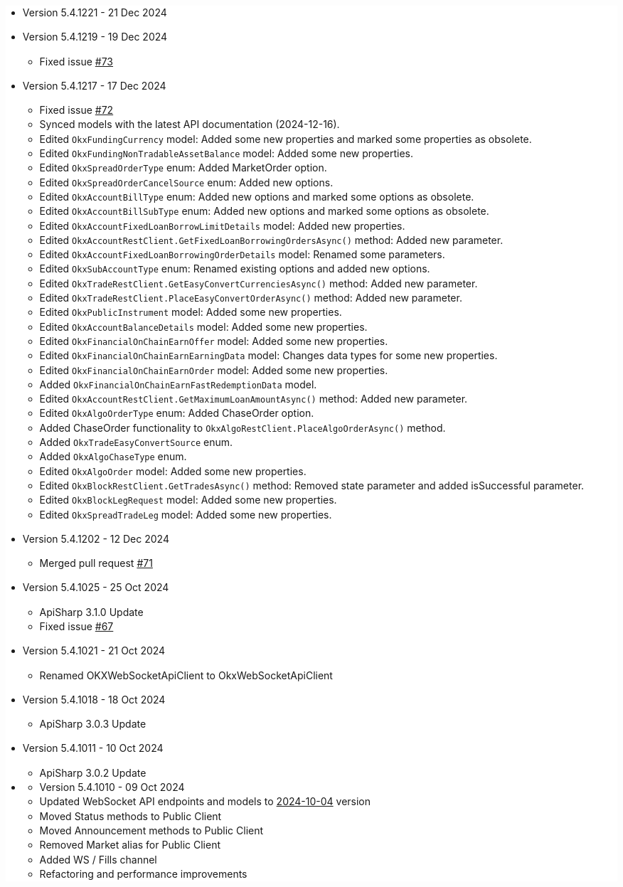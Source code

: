 * Version 5.4.1221 - 21 Dec 2024

* Version 5.4.1219 - 19 Dec 2024
  * Fixed issue [#73](https://github.com/burakoner/OKX.Api/issues/73)

* Version 5.4.1217 - 17 Dec 2024
  * Fixed issue [#72](https://github.com/burakoner/OKX.Api/issues/72)
  * Synced models with the latest API documentation (2024-12-16).
  * Edited `OkxFundingCurrency` model: Added some new properties and marked some properties as obsolete.
  * Edited `OkxFundingNonTradableAssetBalance` model: Added some new properties.
  * Edited `OkxSpreadOrderType` enum: Added MarketOrder option.
  * Edited `OkxSpreadOrderCancelSource` enum: Added new options.
  * Edited `OkxAccountBillType` enum: Added new options and marked some options as obsolete.
  * Edited `OkxAccountBillSubType` enum: Added new options and marked some options as obsolete.
  * Edited `OkxAccountFixedLoanBorrowLimitDetails` model: Added new properties.
  * Edited `OkxAccountRestClient.GetFixedLoanBorrowingOrdersAsync()` method: Added new parameter.
  * Edited `OkxAccountFixedLoanBorrowingOrderDetails` model: Renamed some parameters.
  * Edited `OkxSubAccountType` enum: Renamed existing options and added new options.
  * Edited `OkxTradeRestClient.GetEasyConvertCurrenciesAsync()` method: Added new parameter.
  * Edited `OkxTradeRestClient.PlaceEasyConvertOrderAsync()` method: Added new parameter.
  * Edited `OkxPublicInstrument` model: Added some new properties.
  * Edited `OkxAccountBalanceDetails` model: Added some new properties.
  * Edited `OkxFinancialOnChainEarnOffer` model: Added some new properties.
  * Edited `OkxFinancialOnChainEarnEarningData` model: Changes data types for some new properties.
  * Edited `OkxFinancialOnChainEarnOrder` model: Added some new properties.
  * Added `OkxFinancialOnChainEarnFastRedemptionData` model.
  * Edited `OkxAccountRestClient.GetMaximumLoanAmountAsync()` method: Added new parameter.
  * Edited `OkxAlgoOrderType` enum: Added ChaseOrder option.
  * Added ChaseOrder functionality to `OkxAlgoRestClient.PlaceAlgoOrderAsync()` method.
  * Added `OkxTradeEasyConvertSource` enum.
  * Added `OkxAlgoChaseType` enum.
  * Edited `OkxAlgoOrder` model: Added some new properties.
  * Edited `OkxBlockRestClient.GetTradesAsync()` method: Removed state parameter and added isSuccessful parameter.
  * Edited `OkxBlockLegRequest` model: Added some new properties.
  * Edited `OkxSpreadTradeLeg` model: Added some new properties.
  
* Version 5.4.1202 - 12 Dec 2024
  * Merged pull request [#71](https://github.com/burakoner/OKX.Api/pull/71)

* Version 5.4.1025 - 25 Oct 2024
  * ApiSharp 3.1.0 Update
  * Fixed issue [#67](https://github.com/burakoner/OKX.Api/issues/67)

* Version 5.4.1021 - 21 Oct 2024
  * Renamed OKXWebSocketApiClient to OkxWebSocketApiClient

* Version 5.4.1018 - 18 Oct 2024
  * ApiSharp 3.0.3 Update

* Version 5.4.1011 - 10 Oct 2024
  * ApiSharp 3.0.2 Update

* * Version 5.4.1010 - 09 Oct 2024
  * Updated WebSocket API endpoints and models to [2024-10-04](https://www.okx.com/docs-v5/log_en/#2024-10-04) version
  * Moved Status methods to Public Client
  * Moved Announcement methods to Public Client
  * Removed Market alias for Public Client
  * Added WS / Fills channel
  * Refactoring and performance improvements
  